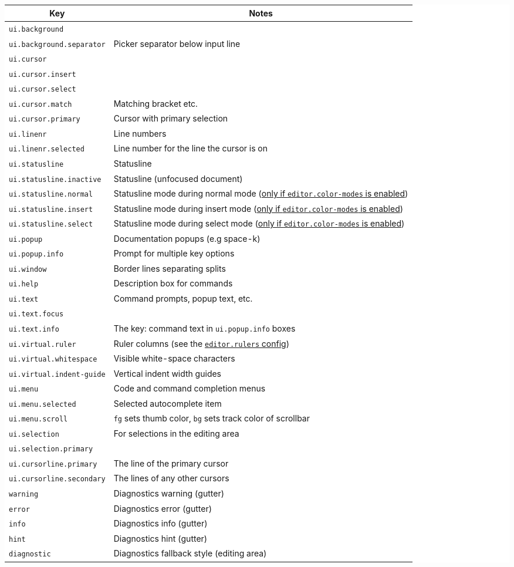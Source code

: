 
| Key                       | Notes                                          |
| ---                       | ---                                            |
| `ui.background`           |                                                |
| `ui.background.separator` | Picker separator below input line              |
| `ui.cursor`               |                                                |
| `ui.cursor.insert`        |                                                |
| `ui.cursor.select`        |                                                |
| `ui.cursor.match`         | Matching bracket etc.                          |
| `ui.cursor.primary`       | Cursor with primary selection                  |
| `ui.linenr`               | Line numbers                                   |
| `ui.linenr.selected`      | Line number for the line the cursor is on      |
| `ui.statusline`           | Statusline                                     |
| `ui.statusline.inactive`  | Statusline (unfocused document)                |
| `ui.statusline.normal`    | Statusline mode during normal mode ([only if `editor.color-modes` is enabled][editor-section]) |
| `ui.statusline.insert`    | Statusline mode during insert mode ([only if `editor.color-modes` is enabled][editor-section]) |
| `ui.statusline.select`    | Statusline mode during select mode ([only if `editor.color-modes` is enabled][editor-section]) |
| `ui.popup`                | Documentation popups (e.g space-k)             |
| `ui.popup.info`           | Prompt for multiple key options                |
| `ui.window`               | Border lines separating splits                 |
| `ui.help`                 | Description box for commands                   |
| `ui.text`                 | Command prompts, popup text, etc.              |
| `ui.text.focus`           |                                                |
| `ui.text.info`            | The key: command text in `ui.popup.info` boxes |
| `ui.virtual.ruler`        | Ruler columns (see the [`editor.rulers` config][editor-section])|
| `ui.virtual.whitespace`   | Visible white-space characters                 |
| `ui.virtual.indent-guide` | Vertical indent width guides                   |
| `ui.menu`                 | Code and command completion menus              |
| `ui.menu.selected`        | Selected autocomplete item                     |
| `ui.menu.scroll`          | `fg` sets thumb color, `bg` sets track color of scrollbar |
| `ui.selection`            | For selections in the editing area             |
| `ui.selection.primary`    |                                                |
| `ui.cursorline.primary`   | The line of the primary cursor                 |
| `ui.cursorline.secondary` | The lines of any other cursors                 |
| `warning`                 | Diagnostics warning (gutter)                   |
| `error`                   | Diagnostics error (gutter)                     |
| `info`                    | Diagnostics info (gutter)                      |
| `hint`                    | Diagnostics hint (gutter)                      |
| `diagnostic`              | Diagnostics fallback style (editing area)      |

[editor-section]: ./configuration.md#editor-section